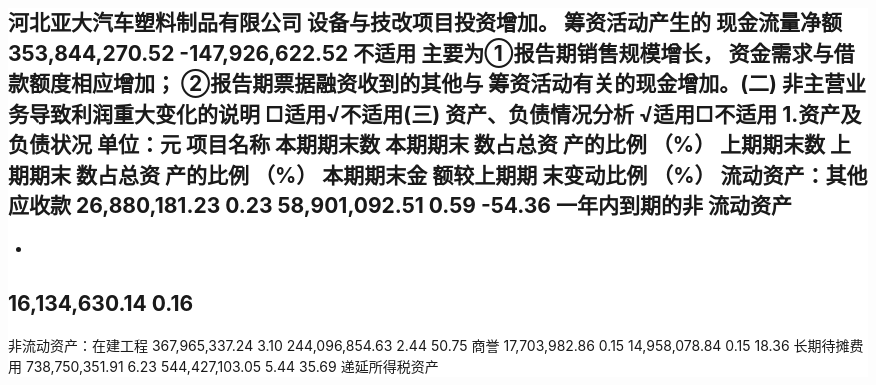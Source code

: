 河北亚大汽车塑料制品有限公司
设备与技改项目投资增加。
筹资活动产生的
现金流量净额
353,844,270.52
-147,926,622.52
不适用
主要为①报告期销售规模增长，
资金需求与借款额度相应增加；
②报告期票据融资收到的其他与
筹资活动有关的现金增加。(二)
非主营业务导致利润重大变化的说明
□适用√不适用(三)
资产、负债情况分析
√适用□不适用
1.资产及负债状况
单位：元
项目名称
本期期末数
本期期末
数占总资
产的比例
（%）
上期期末数
上期期末
数占总资
产的比例
（%）
本期期末金
额较上期期
末变动比例
（%）
流动资产：其他应收款
26,880,181.23
0.23
58,901,092.51
0.59
-54.36
一年内到期的非
流动资产
-
-
16,134,630.14
0.16
-
非流动资产：在建工程
367,965,337.24
3.10
244,096,854.63
2.44
50.75
商誉
17,703,982.86
0.15
14,958,078.84
0.15
18.36
长期待摊费用
738,750,351.91
6.23
544,427,103.05
5.44
35.69
递延所得税资产